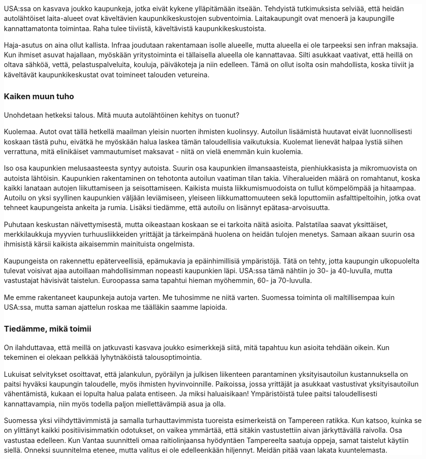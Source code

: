 USA:ssa on kasvava joukko kaupunkeja, jotka eivät kykene ylläpitämään itseään. Tehdyistä tutkimuksista selviää, että heidän autolähtöiset laita-alueet ovat käveltävien kaupunkikeskustojen subventoimia. Laitakaupungit ovat menoerä ja kaupungille kannattamatonta toimintaa. Raha tulee tiiviistä, käveltävistä kaupunkikeskustoista.

Haja-asutus on aina ollut kallista. Infraa joudutaan rakentamaan isolle alueelle, mutta alueella ei ole tarpeeksi sen infran maksajia. Kun ihmiset asuvat hajallaan, myöskään yritystoiminta ei tällaisella alueella ole kannattavaa. Silti asukkaat vaativat, että heillä on oltava sähköä, vettä, pelastuspalveluita, kouluja, päiväkoteja ja niin edelleen. Tämä on ollut isolta osin mahdollista, koska tiiviit ja käveltävät kaupunkikeskustat ovat toimineet talouden vetureina.

### Kaiken muun tuho

Unohdetaan hetkeksi talous. Mitä muuta autolähtöinen kehitys on tuonut?

Kuolemaa. Autot ovat tällä hetkellä maailman yleisin nuorten ihmisten kuolinsyy. Autoilun lisäämistä huutavat eivät luonnollisesti koskaan tästä puhu, eivätkä he myöskään halua laskea tämän taloudellisia vaikutuksia. Kuolemat lienevät halpaa lystiä siihen verrattuna, mitä elinikäiset vammautumiset maksavat - niitä on vielä enemmän kuin kuolemia.

Iso osa kaupunkien melusaasteesta syntyy autoista. Suurin osa kaupunkien ilmansaasteista, pienhiukkasista ja mikromuovista on autoista lähtöisin. Kaupunkien rakentaminen on tehotonta autoilun vaatiman tilan takia. Viheralueiden määrä on romahtanut, koska kaikki lanataan autojen liikuttamiseen ja seisottamiseen. Kaikista muista liikkumismuodoista on tullut kömpelömpää ja hitaampaa. Autoilu on yksi syyllinen kaupunkien väljään leviämiseen, yleiseen liikkumattomuuteen sekä loputtomiin asfalttipeltoihin, jotka ovat tehneet kaupungeista ankeita ja rumia. Lisäksi tiedämme, että autoilu on lisännyt epätasa-arvoisuutta.

Puhutaan keskustan näivettymisestä, mutta oikeastaan koskaan se ei tarkoita näitä asioita. Palstatilaa saavat yksittäiset, merkkilaukkuja myyvien turhuusliikkeiden yrittäjät ja tärkeimpänä huolena on heidän tulojen menetys. Samaan aikaan suurin osa ihmisistä kärsii kaikista aikaisemmin mainituista ongelmista.

Kaupungeista on rakennettu epäterveellisiä, epämukavia ja epäinhimillisiä ympäristöjä. Tätä on tehty, jotta kaupungin ulkopuolelta tulevat voisivat ajaa autoillaan mahdollisimman nopeasti kaupunkien läpi. USA:ssa tämä nähtiin jo 30- ja 40-luvulla, mutta vastustajat hävisivät taistelun. Euroopassa sama tapahtui hieman myöhemmin, 60- ja 70-luvulla.

Me emme rakentaneet kaupunkeja autoja varten. Me tuhosimme ne niitä varten. Suomessa toiminta oli maltillisempaa kuin USA:ssa, mutta saman ajattelun roskaa me täälläkin saamme lapioida.

### Tiedämme, mikä toimii

On ilahduttavaa, että meillä on jatkuvasti kasvava joukko esimerkkejä siitä, mitä tapahtuu kun asioita tehdään oikein. Kun tekeminen ei olekaan pelkkää lyhytnäköistä talousoptimointia.

Lukuisat selvitykset osoittavat, että jalankulun, pyöräilyn ja julkisen liikenteen parantaminen yksityisautoilun kustannuksella on paitsi hyväksi kaupungin taloudelle, myös ihmisten hyvinvoinnille. Paikoissa, jossa yrittäjät ja asukkaat vastustivat yksityisautoilun vähentämistä, kukaan ei lopulta halua palata entiseen. Ja miksi haluaisikaan! Ympäristöistä tulee paitsi taloudellisesti kannattavampia, niin myös todella paljon miellettävämpiä asua ja olla.

Suomessa yksi viihdyttävimmistä ja samalla turhauttavimmista tuoreista esimerkeistä on Tampereen ratikka. Kun katsoo, kuinka se on ylittänyt kaikki positiivisimmatkin odotukset, on vaikea ymmärtää, että sitäkin vastustettiin aivan järkyttävällä raivolla. Osa vastustaa edelleen. Kun Vantaa suunnitteli omaa raitiolinjaansa hyödyntäen Tampereelta saatuja oppeja, samat taistelut käytiin siellä. Onneksi suunnitelma etenee, mutta valitus ei ole edelleenkään hiljennyt. Meidän pitää vaan lakata kuuntelemasta.
